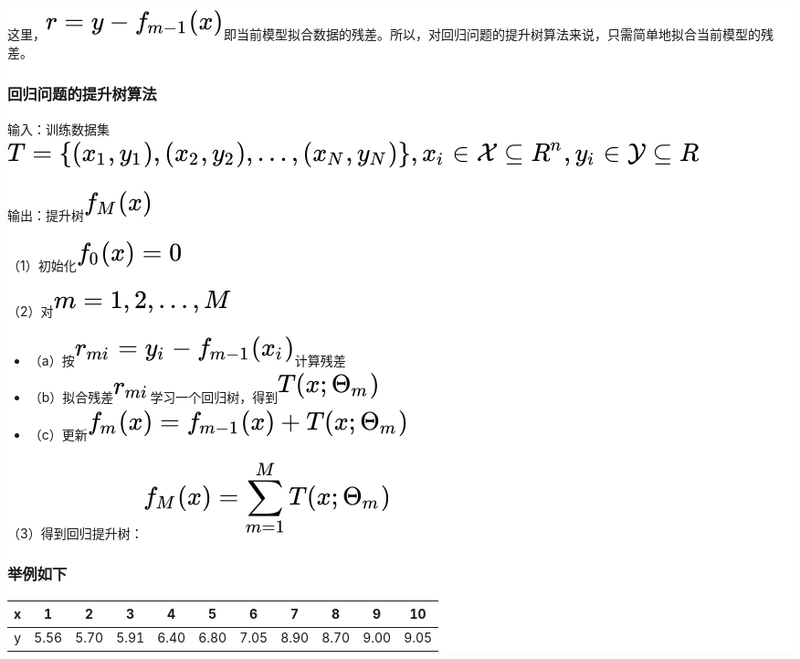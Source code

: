 这里，![](./img/df848a8cc068ed6c3b912dad695efeb1.svg)即当前模型拟合数据的残差。所以，对回归问题的提升树算法来说，只需简单地拟合当前模型的残差。

<a name="q2XZk"></a>
### 回归问题的提升树算法

输入：训练数据集![](./img/7ae05f9ecadae501addeb24734a2886a.svg)

输出：提升树![](./img/a919212ff67cf5e76f59a94e0ebf6902.svg)

（1）初始化![](./img/e2e61e94c99ec37fa848bdda31126f36.svg)

（2）对![](./img/71b9ad04aff480dd7485124a1a8feff3.svg)

- （a）按![](./img/2358e9d5883585d04f77037d32b6e364.svg)计算残差
- （b）拟合残差![](./img/7657683495075760cd15e2f50f2de376.svg)学习一个回归树，得到![](./img/0fbe3a5057651185552d7b3c3fa608bd.svg)
- （c）更新![](./img/5a69101dc229658c50a8e37eb73a4fa9.svg)

（3）得到回归提升树：![](./img/475fd7698f84f8a3480b00065de7ce14.svg)

<a name="0oenX"></a>
### 举例如下
| x | 1 | 2 | 3 | 4 | 5 | 6 | 7 | 8 | 9 | 10 |
| :---: | :---: | :---: | :---: | :---: | :---: | :---: | :---: | :---: | :---: | :---: |
| y | 5.56 | 5.70 | 5.91 | 6.40 | 6.80 | 7.05 | 8.90 | 8.70 | 9.00 | 9.05 |

